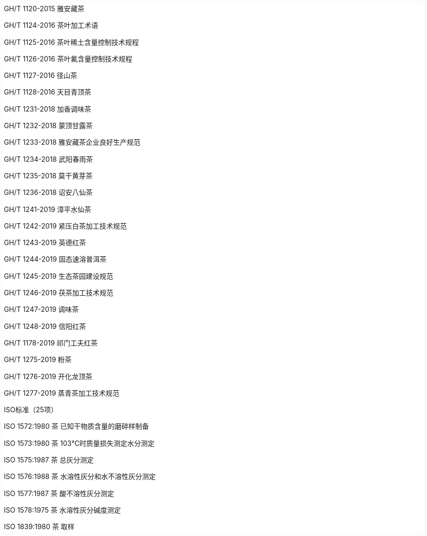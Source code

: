 GH/T 1120-2015 雅安藏茶

GH/T 1124-2016 茶叶加工术语

GH/T 1125-2016 茶叶稀土含量控制技术规程

GH/T 1126-2016 茶叶氟含量控制技术规程

GH/T 1127-2016 径山茶

GH/T 1128-2016 天目青顶茶

GH/T 1231-2018 加香调味茶

GH/T 1232-2018 蒙顶甘露茶

GH/T 1233-2018 雅安藏茶企业良好生产规范

GH/T 1234-2018 武阳春雨茶

GH/T 1235-2018 莫干黄芽茶

GH/T 1236-2018 诏安八仙茶

GH/T 1241-2019 漳平水仙茶

GH/T 1242-2019 紧压白茶加工技术规范

GH/T 1243-2019 英德红茶

GH/T 1244-2019 固态速溶普洱茶

GH/T 1245-2019 生态茶园建设规范

GH/T 1246-2019 茯茶加工技术规范

GH/T 1247-2019 调味茶

GH/T 1248-2019 信阳红茶

GH/T 1178-2019 祁门工夫红茶

GH/T 1275-2019 粉茶

GH/T 1276-2019 开化龙顶茶

GH/T 1277-2019 蒸青茶加工技术规范

 

ISO标准（25项）

ISO 1572:1980 茶 已知干物质含量的磨碎样制备

ISO 1573:1980 茶 103℃时质量损失测定水分测定

ISO 1575:1987 茶 总灰分测定

ISO 1576:1988 茶 水溶性灰分和水不溶性灰分测定

ISO 1577:1987 茶 酸不溶性灰分测定

ISO 1578:1975 茶 水溶性灰分碱度测定

ISO 1839:1980 茶 取样
